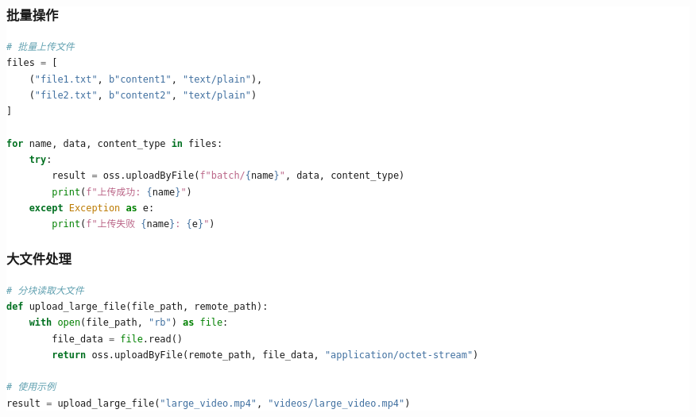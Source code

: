 ### 批量操作

```python title="批量文件管理"
# 批量上传文件
files = [
    ("file1.txt", b"content1", "text/plain"),
    ("file2.txt", b"content2", "text/plain")
]

for name, data, content_type in files:
    try:
        result = oss.uploadByFile(f"batch/{name}", data, content_type)
        print(f"上传成功: {name}")
    except Exception as e:
        print(f"上传失败 {name}: {e}")
```

### 大文件处理

```python title="大文件上传"
# 分块读取大文件
def upload_large_file(file_path, remote_path):
    with open(file_path, "rb") as file:
        file_data = file.read()
        return oss.uploadByFile(remote_path, file_data, "application/octet-stream")

# 使用示例
result = upload_large_file("large_video.mp4", "videos/large_video.mp4")
``` 